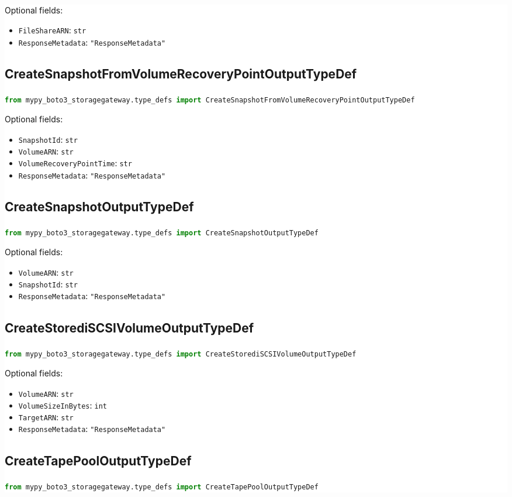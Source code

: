 


Optional fields:
- `FileShareARN`: `str`
- `ResponseMetadata`: `"ResponseMetadata"`


## CreateSnapshotFromVolumeRecoveryPointOutputTypeDef

```python
from mypy_boto3_storagegateway.type_defs import CreateSnapshotFromVolumeRecoveryPointOutputTypeDef
```




Optional fields:
- `SnapshotId`: `str`
- `VolumeARN`: `str`
- `VolumeRecoveryPointTime`: `str`
- `ResponseMetadata`: `"ResponseMetadata"`


## CreateSnapshotOutputTypeDef

```python
from mypy_boto3_storagegateway.type_defs import CreateSnapshotOutputTypeDef
```




Optional fields:
- `VolumeARN`: `str`
- `SnapshotId`: `str`
- `ResponseMetadata`: `"ResponseMetadata"`


## CreateStorediSCSIVolumeOutputTypeDef

```python
from mypy_boto3_storagegateway.type_defs import CreateStorediSCSIVolumeOutputTypeDef
```




Optional fields:
- `VolumeARN`: `str`
- `VolumeSizeInBytes`: `int`
- `TargetARN`: `str`
- `ResponseMetadata`: `"ResponseMetadata"`


## CreateTapePoolOutputTypeDef

```python
from mypy_boto3_storagegateway.type_defs import CreateTapePoolOutputTypeDef
```
